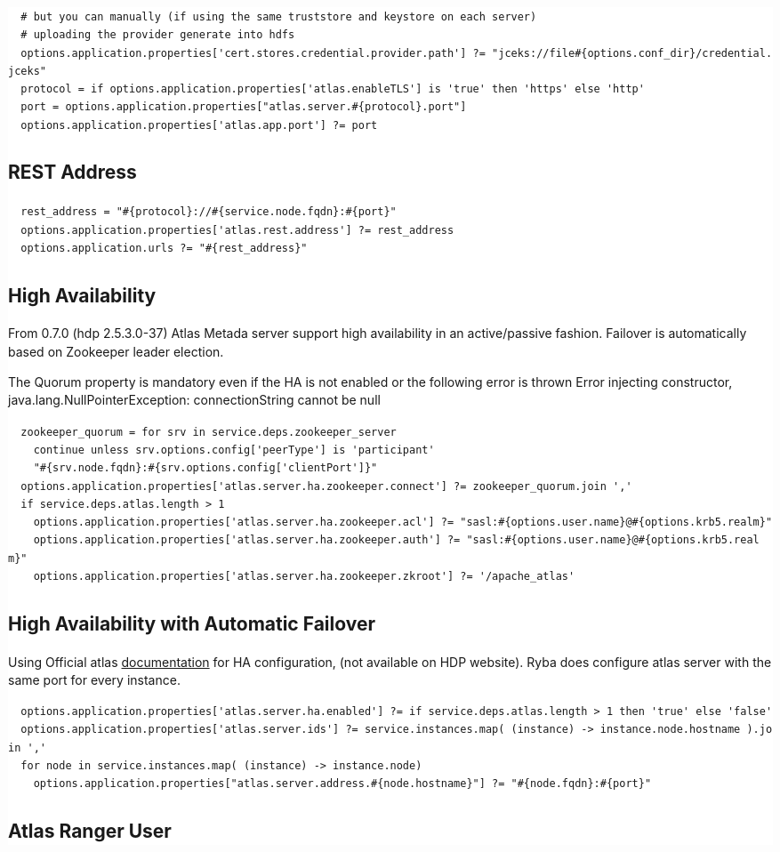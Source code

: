       # but you can manually (if using the same truststore and keystore on each server)
      # uploading the provider generate into hdfs
      options.application.properties['cert.stores.credential.provider.path'] ?= "jceks://file#{options.conf_dir}/credential.jceks"
      protocol = if options.application.properties['atlas.enableTLS'] is 'true' then 'https' else 'http'
      port = options.application.properties["atlas.server.#{protocol}.port"]
      options.application.properties['atlas.app.port'] ?= port

## REST Address

      rest_address = "#{protocol}://#{service.node.fqdn}:#{port}"
      options.application.properties['atlas.rest.address'] ?= rest_address
      options.application.urls ?= "#{rest_address}"

## High Availability

From 0.7.0 (hdp 2.5.3.0-37) Atlas Metada server support high availability in an active/passive fashion.
Failover is automatically based on Zookeeper leader election.

The Quorum property is mandatory even if the HA is not enabled or the following error is thrown
Error injecting constructor, java.lang.NullPointerException: connectionString cannot be null

      zookeeper_quorum = for srv in service.deps.zookeeper_server
        continue unless srv.options.config['peerType'] is 'participant'
        "#{srv.node.fqdn}:#{srv.options.config['clientPort']}"
      options.application.properties['atlas.server.ha.zookeeper.connect'] ?= zookeeper_quorum.join ','
      if service.deps.atlas.length > 1
        options.application.properties['atlas.server.ha.zookeeper.acl'] ?= "sasl:#{options.user.name}@#{options.krb5.realm}"
        options.application.properties['atlas.server.ha.zookeeper.auth'] ?= "sasl:#{options.user.name}@#{options.krb5.realm}"
        options.application.properties['atlas.server.ha.zookeeper.zkroot'] ?= '/apache_atlas'

## High Availability with Automatic Failover

Using Official atlas [documentation](http://atlas.incubator.apache.org/HighAvailability.html) 
for HA configuration, (not available on HDP website).
Ryba does configure atlas server with the same port for every instance.

      options.application.properties['atlas.server.ha.enabled'] ?= if service.deps.atlas.length > 1 then 'true' else 'false'
      options.application.properties['atlas.server.ids'] ?= service.instances.map( (instance) -> instance.node.hostname ).join ','
      for node in service.instances.map( (instance) -> instance.node)
        options.application.properties["atlas.server.address.#{node.hostname}"] ?= "#{node.fqdn}:#{port}"

## Atlas Ranger User
